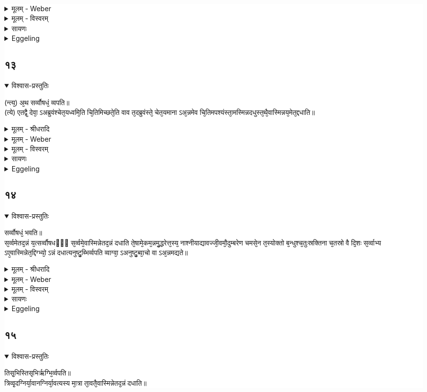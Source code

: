 <details><summary>मूलम् - Weber</summary></details>

<details><summary>मूलम् - विस्वरम्</summary></details>

<details><summary>सायणः</summary></details>

<details><summary>Eggeling</summary></details>


## १३


<details open><summary>विश्वास-प्रस्तुतिः</summary>

(न्त्य᳘) अ᳘थ सर्व्वौषधं᳘ व्वपति॥  
(त्ये) एतद्वै᳘ देवा᳘ ऽअब्रुवंश्चेत᳘यध्वमि᳘ति चि᳘तिमिच्छते᳘ति वाव त᳘दब्रुवंस्ते᳘ चेत᳘यमाना ऽअ᳘न्नमेव चि᳘तिमपश्यंस्ता᳘मस्मिन्नदधुस्त᳘थै᳘वास्मिन्नय᳘मेत᳘द्दधाति॥
</details>

<details><summary>मूलम् - श्रीधरादि</summary></details>

<details><summary>मूलम् - Weber</summary></details>

<details><summary>मूलम् - विस्वरम्</summary></details>

<details><summary>सायणः</summary></details>

<details><summary>Eggeling</summary></details>


## १४


<details open><summary>विश्वास-प्रस्तुतिः</summary>

सर्व्वौषधं᳘ भवति॥  
स᳘र्व्वमेतद᳘न्नं य᳘त्सर्व्वौषधᳫँ᳭ स᳘र्व्वमे᳘वास्मिन्नेतद᳘न्नं दधाति ते᳘षामे᳘कम᳘न्नमु᳘द्धरेत्त᳘स्य᳘ नाश्नीयाद्यावज्जी᳘वमौ᳘दुम्बरेण चमसे᳘न त᳘स्योक्तो ब᳘न्धुश्च᳘तुःस्रक्तिना च᳘तस्रो वै दि᳘शः स᳘र्व्वाभ्य ऽए᳘वास्मिन्नेत᳘द्दिग्भ्यो᳘ ऽन्नं दधात्यनुष्टु᳘ब्भिर्व्वपति व्वाग्वा᳘ ऽअनुष्टु᳘ब्वा᳘चो वा ऽअ᳘न्नमद्यते॥
</details>

<details><summary>मूलम् - श्रीधरादि</summary></details>

<details><summary>मूलम् - Weber</summary></details>

<details><summary>मूलम् - विस्वरम्</summary></details>

<details><summary>सायणः</summary></details>

<details><summary>Eggeling</summary></details>


## १५


<details open><summary>विश्वास-प्रस्तुतिः</summary>

तिसृ᳘भिस्तिसृभिर्ऋग्भि᳘र्व्वपति॥  
त्रिव्वृ᳘दग्निर्या᳘वानग्निर्या᳘वत्यस्य मा᳘त्रा ता᳘वतै᳘वास्मिन्नेतद᳘न्नं दधाति॥
</details>
